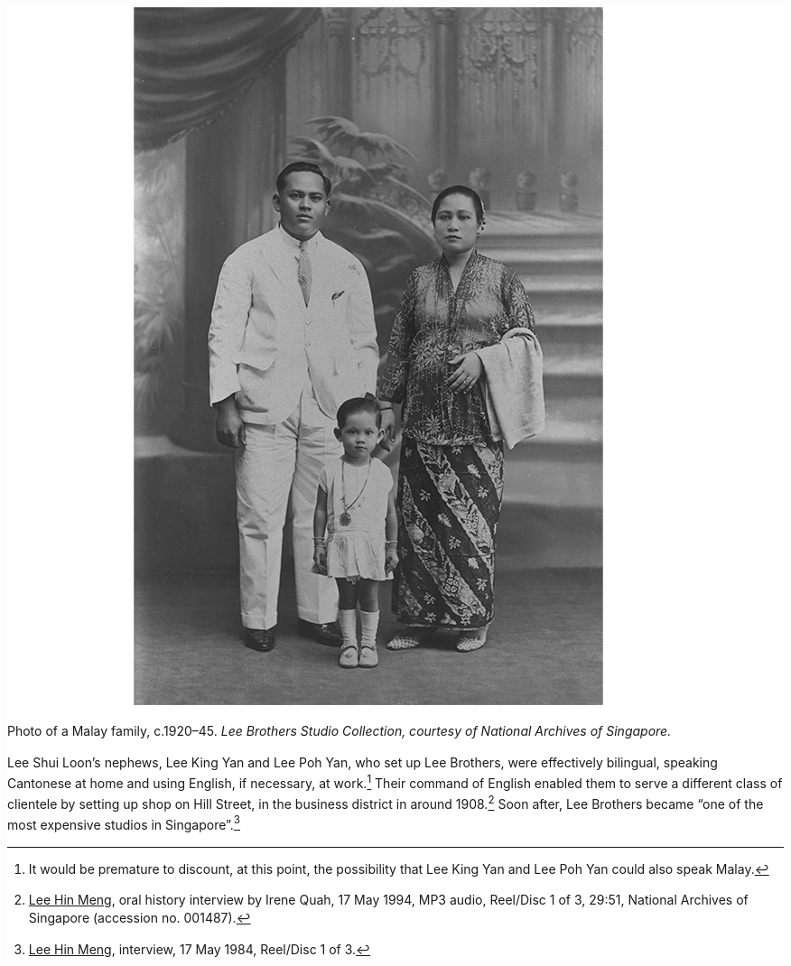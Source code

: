 ![](/images/Vol%2018%20Issue%202/Chinese%20Japanese%20Photo%20Studios/19980005773%20-%20IMG0026.png)
<div style="background-color: white;">Photo of a Malay family, c.1920–45. <i>Lee Brothers Studio Collection, courtesy of National Archives of Singapore. </i>
</div>

Lee Shui Loon’s nephews, Lee King Yan and Lee Poh Yan, who set up Lee Brothers, were effectively bilingual, speaking Cantonese at home and using English, if necessary, at work.[^19] Their command of English enabled them to serve a different class of clientele by setting up shop on Hill Street, in the business district in around 1908.[^20] Soon after, Lee Brothers became “one of the most expensive studios in Singapore”.[^21]


[^1]: Regina Hong, Ling Xi Min and Naoko Shimazu, [*Postcard Impressions of Early 20th-century Singapore: Perspectives from the Japanese Community*](https://catalogue.nlb.gov.sg/cgi-bin/spydus.exe/ENQ/WPAC/BIBENQ?SETLVL=1&amp;BRN=204353382) (Singapore: National Library Board, 2020), 115. (From National Library, Singapore, call no. RSING 959.57 HON-[HIS])
[^2]: Mitsuharu Tsukuda, [馬來に於ける邦人活動の現況](https://eresources.nlb.gov.sg/printheritage/detail/95c78961-3249-4f29-869e-72afa0339bbf.aspx) (*Marai ni okeru hōjin katsudō no genkyō*) [*Current Status of the Activities of the Japanese in Malaya*] (Singapore: Nan'yō oyobi Nihonjinsha,1917), 37–48. (From Book SG; accession no. B29262852C). [Note: I would like to thank Mizuka Kimura and Miho Odaka for verifying my understanding of this source. This publication is part of the Lim Shao Bin Collection in the National Library, Singapore.]
[^3]: [Rudy William Mosbergen](https://www.nas.gov.sg/archivesonline/flipviewer/publish/0/03e78fcc-115f-11e3-83d5-0050568939ad-OHC002983_001/web/html5/index.html), oral history interview by Pitt Kuan Wah, 19 September 2005, transcript and MP3 audio, Reel/Disc 1 of 7, 28:25, National Archives of Singapore (accession no. 002983), 3.
[^4]: [Rudy William Mosbergen](https://www.nas.gov.sg/archivesonline/flipviewer/publish/0/03e78fcc-115f-11e3-83d5-0050568939ad-OHC002983_001/web/html5/index.html?launchlogo=tablet/OralHistoryInterviews_brandingLogo_.png), interview, 19 Sep 2005, Reel/Disc 1 of 7, 2, 6. 
[^5]: “[Japanese Go Out of Business](https://eresources.nlb.gov.sg/newspapers/Digitised/Article/maltribune19411206-1.2.30),” *Malaya Tribune*, 6 December 1941, 3. (From NewspaperSG); Daphne Ang Ming Li, "Constructing Singapore Art History: Portraiture and the Development of Painting and Photography in Colonial Singapore (1819–1959)" (PhD thesis, London, SOAS, University of London, 2017), 316, 393, https://eprints.soas.ac.uk/id/eprint/26662.
[^6]: “[Page 13 Advertisements Column 1](http://eresources.nlb.gov.sg/newspapers/Digitised/Article/straitstimes19230221-1.2.108.1),” *Straits Times*, 21 February 1923, 13. (From NewspaperSG)&nbsp;
[^7]: For a brief introduction on the involvement of studio and amateur photographers in the Malaya Borneo Exhibition, see Zhuang Wubin, “[Exhibiting Photography in Pre-war Singapore](https://biblioasia.nlb.gov.sg/vol-17/issue-3/oct-dec-2021/prewarphotography),” *BiblioAsia* 17, no. 3 (October–December 2021). 
[^8]: “[Page 16 Advertisements Column 1](http://eresources.nlb.gov.sg/newspapers/Digitised/Article/straitstimes19231124-1.2.102.1),” *Straits Times*, 24 November 1923, 16; “[Page 5 Advertisements Column 3](http://eresources.nlb.gov.sg/newspapers/Digitised/Article/maltribune19231130-1.2.27.3),” *Malaya Tribune*, 30 November 1923, 5. (From NewspaperSG)
[^9]: “[Souvenir of Singapore](http://eresources.nlb.gov.sg/newspapers/Digitised/Article/singfreepressb19321101-1.2.101),” *Singapore Free Press and Mercantile Advertiser*, 1 November 1932, 15; “[A Christmas Shopping Guide](http://eresources.nlb.gov.sg/newspapers/Digitised/Article/straitstimes19351208-1.2.66),” *Straits Times*, 8 December 1935, 11; “[A Christmas Shopping Guide](http://eresources.nlb.gov.sg/newspapers/Digitised/Article/straitstimes19371205-1.2.101),” *Straits Times*, 5 December 1937, 17. (From NewspaperSG)
[^10]: 童子达 [Tong Zida], [新加坡各业调查](https://catalogue.nlb.gov.sg/cgi-bin/spydus.exe/ENQ/WPAC/BIBENQ?SETLVL=1&amp;BRN=84528775) [*Survey of Singapore’s Different Industries*] (Singapore: The Chinese Industrial and Commercial Continuation School, 1928), 119. (From National Library, Singapore, call no. RRARE 650.58 TTT; microfilm no. NL9586)
[^11]: 李香南 [Li Xiangnan], [照相馆业广东人称雄](http://eresources.nlb.gov.sg/newspapers/Digitised/Article/lhzb19980322-1.2.66.2) [“Cantonese Dominate the Photo Studio Business”], 联合早报 [*Lianhe Zaobao*], 22 March 1998, 46; 秦长春 [Qin Changchun], 	[新加坡照相业史话](https://eresources.nlb.gov.sg/newspapers/Digitised/Article/scjp19770707-1.2.58.1) [“A History of the Photographic Trade in Singapore”], 星洲日報 [*Sin Chew Jit Poh*], 7 July 1977, 16. (From NewspaperSG)
[^12]: For a detailed biography of K.F. Wong, see Zhuang Wubin, “[From the Archives: The Work of Photographer K.F. Wong](https://biblioasia.nlb.gov.sg/vol-15/issue-2/jul-sep-2019/wong-ken-foo),” *BiblioAsia* 15, no. 2 (July–September 2019). 
[^13]: 房汉佳 [Fong Hon Kah] and 林韶华 [Lim Shau Hua], 		世界著名摄影家黄杰夫 [*World Famous Photographer K.F. Wong*] (福州:海潮摄影艺术出版社, 1995), 25.
[^14]: Zhuang, “[From the Archives: The Work of Photographer K.F. Wong](https://biblioasia.nlb.gov.sg/vol-15/issue-2/jul-sep-2019/wong-ken-foo).”
[^15]: [David Ng Shin Chong](https://www.nas.gov.sg/archivesonline/flipviewer/publish/f/f6118535-115d-11e3-83d5-0050568939ad-OHC000670_013/web/html5/index.html?launchlogo=tablet/OralHistoryInterviews_brandingLogo_.png&amp;pn=5), oral history interview by Ang Siew Ghim, 11 June 1986, transcript and MP3 audio, Reel/Disc 13 of 13, 28:50, National Archives of Singapore (accession no. 000670), 136.
[^16]: For a history of Lee Brothers Studio, see Gretchen Liu, “[Portraits from the Lee Brothers Studio](https://biblioasia.nlb.gov.sg/vol-14/issue-1/apr-jun-2018/portrait-lee-bro-std/),” *BiblioAsia* 14, no. 1 (April–June 2018). [Note: In 1994, more than 2,500 excess or uncollected prints from Lee Brothers were donated to the National Archives of Singapore by Lee Hin Ming, the eldest son of Lee Poh Yan.]
[^17]: Ang, “Constructing Singapore Art History,” 240–41.
[^18]: [Kiang Ai Kim (Mrs) @ Lee Peck Wan](https://www.nas.gov.sg/archivesonline/oral_history_interviews/record-details/3bffbe14-115e-11e3-83d5-0050568939ad), oral history interview by Jesley Chua Chee Huan, 12 October 1995, MP3 audio, Reel/Disc 1 of 22, 30:10, National Archives of Singapore (accession no. 001698).
[^19]: It would be premature to discount, at this point, the possibility that Lee King Yan and Lee Poh Yan could also speak Malay. 
[^20]: [Lee Hin Meng](https://www.nas.gov.sg/archivesonline/oral_history_interviews/record-details/3754c339-115f-11e3-83d5-0050568939ad), oral history interview by Irene Quah, 17 May 1994, MP3 audio, Reel/Disc 1 of 3, 29:51, National Archives of Singapore (accession no. 001487).
[^21]: [Lee Hin Meng](https://www.nas.gov.sg/archivesonline/oral_history_interviews/record-details/3754c339-115f-11e3-83d5-0050568939ad), interview, 17 May 1984, Reel/Disc 1 of 3.  
[^22]: [Wong Kum Fatt](https://www.nas.gov.sg/archivesonline/flipviewer/publish/f/f0fa15ad-115d-11e3-83d5-0050568939ad-OHC000474_001/web/html5/index.html?launchlogo=tablet/OralHistoryInterviews_brandingLogo_.png&amp;pn=9), oral history interview by Yao Souchou, 6 October 1984, transcript and MP3 audio, Reel/Disc 1 of 6, 27:56, National Archives of Singapore (accession no. 000474), 7.
[^23]: Elaine Chiew Peck Leng, “Self-Fashioning towards Modernity: Early Chinese Studio Photography of Chinese Women” (unpublished manuscript, 2021), PDF file. This manuscript is prepared for the fulfilment of the Singapore Chinese Cultural Centre grant. 
[^24]: [David Ng Shin Chong](https://www.nas.gov.sg/archivesonline/flipviewer/publish/f/f95e4eaf-115d-11e3-83d5-0050568939ad-OHC000670_004/web/html5/index.html?launchlogo=tablet/OralHistoryInterviews_brandingLogo_.png), oral history interview by Ang Siew Ghim, 27 May 1986, transcript and MP3 audio, Reel/Disc 4 of 13, 29:26, National Archives of Singapore (accession no. 000670), 37–38.
[^25]: 韩山元 [Han Tan Juan], [如何为三千人拍照](https://eresources.nlb.gov.sg/newspapers/Digitised/Article/lhwb19860818-1.2.21.1.1) [“How to Take a Photograph for Three Thousand People”], 联合晚报 [*Lianhe Wanbao*], 18 August 1986, 8. (From NewspaperSG)
[^26]: [Lim Ming Joon](https://www.nas.gov.sg/archivesonline/flipviewer/publish/e/e2c7eca4-115d-11e3-83d5-0050568939ad-OHC000334_002/web/html5/index.html?launchlogo=tablet/OralHistoryInterviews_brandingLogo_.png&amp;pn=13), oral history interview by Tan Beng Luan, 23 September 1983, transcript and MP3 audio, Reel/Disc 2 of 7, 28:07, National Archives of Singapore (accession no. 000334), 24–28; [Lim Ming Joon](https://www.nas.gov.sg/archivesonline/flipviewer/publish/e/e2c8dfba-115d-11e3-83d5-0050568939ad-OHC000334_003/web/html5/index.html?launchlogo=tablet/OralHistoryInterviews_brandingLogo_.png), interview, 23 Sep 1983, Reel/Disc 3 of 7, 30–31.
[^27]: [Lim Ming Joon](https://www.nas.gov.sg/archivesonline/flipviewer/publish/e/e2c8dfba-115d-11e3-83d5-0050568939ad-OHC000334_003/web/html5/index.html?launchlogo=tablet/OralHistoryInterviews_brandingLogo_.png), interview, 23 Sep 1983, Reel/Disc 3 of 7, 34.
[^28]: [Lim Ming Joon](https://www.nas.gov.sg/archivesonline/flipviewer/publish/4/462ce10c-115f-11e3-83d5-0050568939ad-OHC000334_001/web/html5/index.html?launchlogo=tablet/OralHistoryInterviews_brandingLogo_.png&amp;pn=9), oral history interview by Tan Beng Luan, 30 September 1983, transcript and MP3 audio, Reel/Disc 1 of 7, 27:54, National Archives of Singapore (accession no. 000333), 5.
[^29]: Song Chin Sing, ed., [*Passage of Time: Singapore Bookstore Stories 1881–2016*](https://catalogue.nlb.gov.sg/cgi-bin/spydus.exe/ENQ/WPAC/BIBENQ?SETLVL=1&amp;BRN=202743110) (Singapore: Chou Sing Chu Foundation, 2016), 162–65. (From National Library, Singapore, call no. RSING 070.5095957 CHO)
[^30]: [Lim Ming Joon](https://www.nas.gov.sg/archivesonline/flipviewer/publish/e/e2c8dfba-115d-11e3-83d5-0050568939ad-OHC000334_003/web/html5/index.html?launchlogo=tablet/OralHistoryInterviews_brandingLogo_.png), interview, 23 Sep 1983, Reel/Disc 3 of 7, 35. 
[^31]: [Lim Ming Joon](https://www.nas.gov.sg/archivesonline/flipviewer/publish/4/4635e4e9-115f-11e3-83d5-0050568939ad-OHC000334_004/web/html5/index.html?launchlogo=tablet/OralHistoryInterviews_brandingLogo_.png), interview 23 Sep 1983, Reel/Disc 4 of 7, 44.
[^32]: [Lim Ming Joon](https://www.nas.gov.sg/archivesonline/flipviewer/publish/4/4635e4e9-115f-11e3-83d5-0050568939ad-OHC000334_004/web/html5/index.html?launchlogo=tablet/OralHistoryInterviews_brandingLogo_.png), oral history interview by Tan Beng Luan, 14 October 1983, transcript and MP3 audio, Reel/Disc 4 of 7, 27:38, National Archives of Singapore (accession no. 000333), 49.
[^33]: [Lim Seng @ Lim Tow Tuan](https://www.nas.gov.sg/archivesonline/flipviewer/publish/2/27a25577-115f-11e3-83d5-0050568939ad-OHC000089_002/web/html5/index.html?launchlogo=tablet/OralHistoryInterviews_brandingLogo_.png&amp;pn=8), oral history interview by Tan Beng Luan, 28 December 1983, transcript and MP3 audio, Reel/Disc 2 of 8, 27:53, National Archives of Singapore (accession no. 000089), 12–15.
[^34]: [Lim Ming Joon](https://www.nas.gov.sg/archivesonline/flipviewer/publish/e/e48669d3-115d-11e3-83d5-0050568939ad-OHC000334_007/web/html5/index.html?launchlogo=tablet/OralHistoryInterviews_brandingLogo_.png), oral history interview by Tan Beng Luan, 11 November 1983, transcript and MP3 audio, Reel/Disc 7 of 7, 26:58, National Archives of Singapore (accession no. 000334), 82–84.
[^35]: 莫美颜 [Mok Mei Ngan], [海南人最早的照相馆](http://eresources.nlb.gov.sg/newspapers/Digitised/Article/lhzb19980215-1.2.61.1) [“The First Photo Studio of the Hainanese”], 联合早报 [*Lianhe Zaobao*], 15 February 1998, 42. (From NewspaperSG)
[^36]: [Lim Ming Joon](https://www.nas.gov.sg/archivesonline/flipviewer/publish/e/e2c8dfba-115d-11e3-83d5-0050568939ad-OHC000334_003/web/html5/index.html?launchlogo=tablet/OralHistoryInterviews_brandingLogo_.png), interview, 23 Sep 1983, Reel/Disc 3 of 7, 36–38, 40-41.
[^37]: [Lim Ming Joon](https://www.nas.gov.sg/archivesonline/flipviewer/publish/e/e2c8dfba-115d-11e3-83d5-0050568939ad-OHC000334_003/web/html5/index.html?launchlogo=tablet/OralHistoryInterviews_brandingLogo_.png), interview, 23 Sep 1983, Reel/Disc 3 of 7, 36.
[^38]: 王振春 [Wang Zhenchun], [话说密驼路](https://catalogue.nlb.gov.sg/cgi-bin/spydus.exe/ENQ/WPAC/BIBENQ?SETLVL=1&amp;BRN=205402192) [*Speaking of Middle Road*] (Singapore: Xinhua Cultural Enterprises, 2021), 103. (From National Library, Singapore, call no. Chinese RSING 959.57 WZC-[HIS]); Han, [如何为三千人拍照](https://eresources.nlb.gov.sg/newspapers/Digitised/Article/lhwb19860818-1.2.21.1.1).  
[^39]: Teo Han Wue, “[Lim’s in a World of His Own](http://eresources.nlb.gov.sg/newspapers/Digitised/Article/straitstimes19830620-1.2.135.2),” *Straits Times*, 20 June 1983, Section Three, 1. (From NewspaperSG)
[^40]: [到敌人照相馆拍照 立卑一对男女几遭痛惩](https://eresources.nlb.gov.sg/newspapers/Digitised/Article/nysp19380626-1.2.69) 		[“A Couple at Lipis was Almost Severely Punished for Having Their Portrait Taken at the Enemy’s Photo Studio”], 	南洋商报 [*Nanyang Siang Pau*], 26 June 1938, 10. (From NewspaperSG)
[^41]: [Lim Ming Joon](https://www.nas.gov.sg/archivesonline/flipviewer/publish/4/462ce10c-115f-11e3-83d5-0050568939ad-OHC000334_001/web/html5/index.html?launchlogo=tablet/OralHistoryInterviews_brandingLogo_.png&amp;pn=9), interview, 30 Sep 1983, Reel/Disc 1 of 7, 9.
[^42]: [Lim Ming Joon](https://www.nas.gov.sg/archivesonline/flipviewer/publish/4/462ce10c-115f-11e3-83d5-0050568939ad-OHC000334_001/web/html5/index.html?launchlogo=tablet/OralHistoryInterviews_brandingLogo_.png&amp;pn=9), interview, 30 Sep 1983, Reel/Disc 1 of 7, 5.
[^43]: “[Japanese Go Out of Business](https://eresources.nlb.gov.sg/newspapers/Digitised/Article/maltribune19411206-1.2.30).”